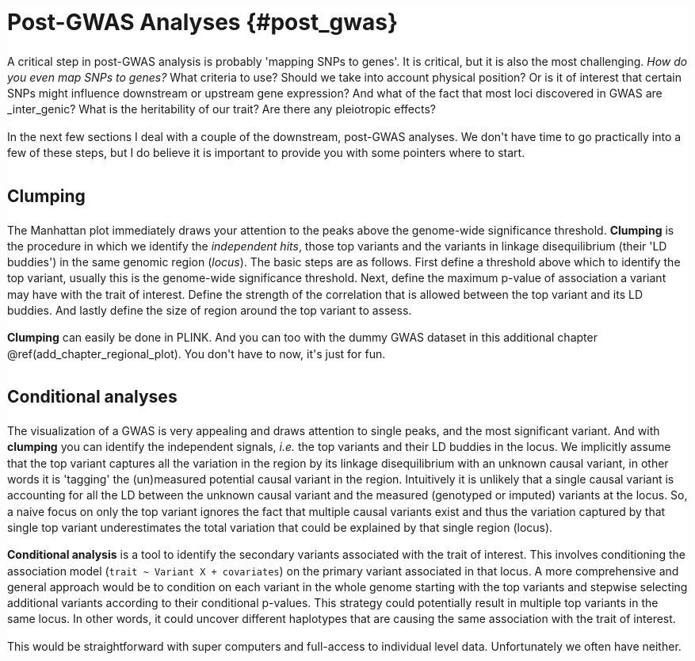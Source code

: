# Post-GWAS Analyses {#post_gwas}






A critical step in post-GWAS analysis is probably 'mapping SNPs to genes'. It is critical, but it is also the most challenging. _How do you even map SNPs to genes?_ What criteria to use? Should we take into account physical position? Or is it of interest that certain SNPs might influence downstream or upstream gene expression? And what of the fact that most loci discovered in GWAS are _inter_genic? What is the heritability of our trait? Are there any pleiotropic effects?

In the next few sections I deal with a couple of the downstream, post-GWAS analyses. We don't have time to go practically into a few of these steps, but I do believe it is important to provide you with some pointers where to start. 

## Clumping

The Manhattan plot immediately draws your attention to the peaks above the genome-wide significance threshold. **Clumping** is the procedure in which we identify the _independent hits_, those top variants and the variants in linkage disequilibrium (their 'LD buddies') in the same genomic region (_locus_). The basic steps are as follows. First define a threshold above which to identify the top variant, usually this is the genome-wide significance threshold. Next, define the maximum p-value of association a variant may have with the trait of interest. Define the strength of the correlation that is allowed between the top variant and its LD buddies. And lastly define the size of region around the top variant to assess. 

**Clumping** can easily be done in PLINK. And you can too with the dummy GWAS dataset in this additional chapter \@ref(add_chapter_regional_plot). You don't have to now, it's just for fun. 

## Conditional analyses

The visualization of a GWAS is very appealing and draws attention to single peaks, and the most significant variant. And with **clumping** you can identify the independent signals, _i.e._ the top variants and their LD buddies in the locus. We implicitly assume that the top variant captures all the variation in the region by its linkage disequilibrium with an unknown causal variant, in other words it is 'tagging' the (un)measured potential causal variant in the region. Intuitively it is unlikely that a single causal variant is accounting for all the LD between the unknown causal variant and the measured (genotyped or imputed) variants at the locus. So, a naive focus on only the top variant ignores the fact that multiple causal variants exist and thus the variation captured by that single top variant underestimates the total variation that could be explained by that single region (locus).

**Conditional analysis** is a tool to identify the secondary variants associated with the trait of interest. This involves conditioning the association model (`trait ~ Variant X + covariates`) on the primary variant associated in that locus. A more comprehensive and general approach would be to condition on each variant in the whole genome starting with the top variants and stepwise selecting additional variants according to their conditional p-values. This strategy could potentially result in multiple top variants in the same locus. In other words, it could uncover different haplotypes that are causing the same association with the trait of interest. 

This would be straightforward with super computers and full-access to individual level data. Unfortunately we often have neither. 
